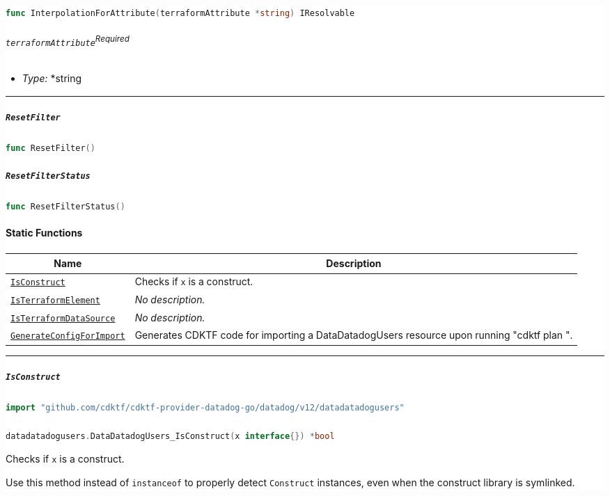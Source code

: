 ```go
func InterpolationForAttribute(terraformAttribute *string) IResolvable
```

###### `terraformAttribute`<sup>Required</sup> <a name="terraformAttribute" id="@cdktf/provider-datadog.dataDatadogUsers.DataDatadogUsers.interpolationForAttribute.parameter.terraformAttribute"></a>

- *Type:* *string

---

##### `ResetFilter` <a name="ResetFilter" id="@cdktf/provider-datadog.dataDatadogUsers.DataDatadogUsers.resetFilter"></a>

```go
func ResetFilter()
```

##### `ResetFilterStatus` <a name="ResetFilterStatus" id="@cdktf/provider-datadog.dataDatadogUsers.DataDatadogUsers.resetFilterStatus"></a>

```go
func ResetFilterStatus()
```

#### Static Functions <a name="Static Functions" id="Static Functions"></a>

| **Name** | **Description** |
| --- | --- |
| <code><a href="#@cdktf/provider-datadog.dataDatadogUsers.DataDatadogUsers.isConstruct">IsConstruct</a></code> | Checks if `x` is a construct. |
| <code><a href="#@cdktf/provider-datadog.dataDatadogUsers.DataDatadogUsers.isTerraformElement">IsTerraformElement</a></code> | *No description.* |
| <code><a href="#@cdktf/provider-datadog.dataDatadogUsers.DataDatadogUsers.isTerraformDataSource">IsTerraformDataSource</a></code> | *No description.* |
| <code><a href="#@cdktf/provider-datadog.dataDatadogUsers.DataDatadogUsers.generateConfigForImport">GenerateConfigForImport</a></code> | Generates CDKTF code for importing a DataDatadogUsers resource upon running "cdktf plan <stack-name>". |

---

##### `IsConstruct` <a name="IsConstruct" id="@cdktf/provider-datadog.dataDatadogUsers.DataDatadogUsers.isConstruct"></a>

```go
import "github.com/cdktf/cdktf-provider-datadog-go/datadog/v12/datadatadogusers"

datadatadogusers.DataDatadogUsers_IsConstruct(x interface{}) *bool
```

Checks if `x` is a construct.

Use this method instead of `instanceof` to properly detect `Construct`
instances, even when the construct library is symlinked.
